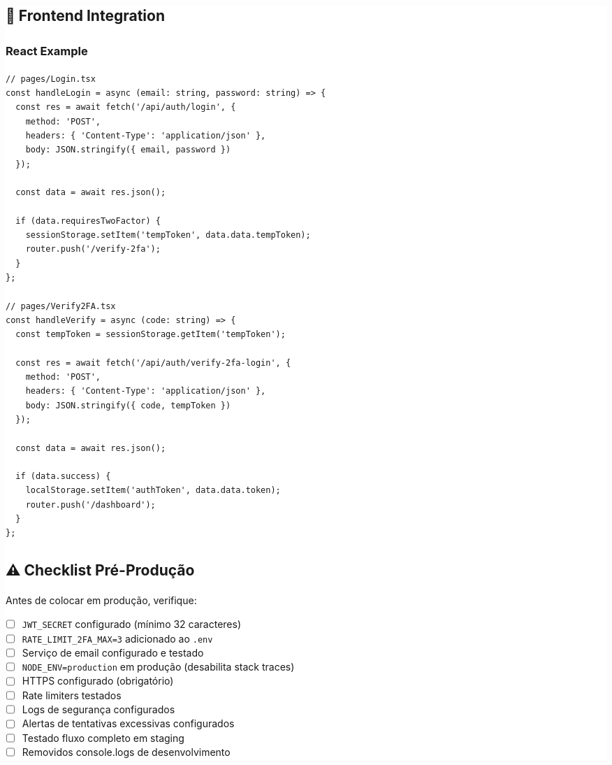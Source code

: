 ## 📱 Frontend Integration

### React Example

```tsx
// pages/Login.tsx
const handleLogin = async (email: string, password: string) => {
  const res = await fetch('/api/auth/login', {
    method: 'POST',
    headers: { 'Content-Type': 'application/json' },
    body: JSON.stringify({ email, password })
  });
  
  const data = await res.json();
  
  if (data.requiresTwoFactor) {
    sessionStorage.setItem('tempToken', data.data.tempToken);
    router.push('/verify-2fa');
  }
};

// pages/Verify2FA.tsx
const handleVerify = async (code: string) => {
  const tempToken = sessionStorage.getItem('tempToken');
  
  const res = await fetch('/api/auth/verify-2fa-login', {
    method: 'POST',
    headers: { 'Content-Type': 'application/json' },
    body: JSON.stringify({ code, tempToken })
  });
  
  const data = await res.json();
  
  if (data.success) {
    localStorage.setItem('authToken', data.data.token);
    router.push('/dashboard');
  }
};
```

## ⚠️ Checklist Pré-Produção

Antes de colocar em produção, verifique:

- [ ] `JWT_SECRET` configurado (mínimo 32 caracteres)
- [ ] `RATE_LIMIT_2FA_MAX=3` adicionado ao `.env`
- [ ] Serviço de email configurado e testado
- [ ] `NODE_ENV=production` em produção (desabilita stack traces)
- [ ] HTTPS configurado (obrigatório)
- [ ] Rate limiters testados
- [ ] Logs de segurança configurados
- [ ] Alertas de tentativas excessivas configurados
- [ ] Testado fluxo completo em staging
- [ ] Removidos console.logs de desenvolvimento
